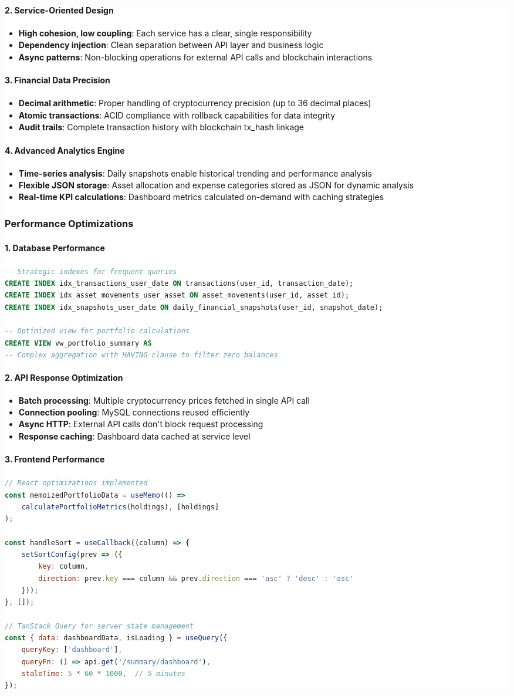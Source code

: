 #### 2. **Service-Oriented Design**
- **High cohesion, low coupling**: Each service has a clear, single responsibility
- **Dependency injection**: Clean separation between API layer and business logic
- **Async patterns**: Non-blocking operations for external API calls and blockchain interactions

#### 3. **Financial Data Precision**
- **Decimal arithmetic**: Proper handling of cryptocurrency precision (up to 36 decimal places)
- **Atomic transactions**: ACID compliance with rollback capabilities for data integrity
- **Audit trails**: Complete transaction history with blockchain tx_hash linkage

#### 4. **Advanced Analytics Engine**
- **Time-series analysis**: Daily snapshots enable historical trending and performance analysis
- **Flexible JSON storage**: Asset allocation and expense categories stored as JSON for dynamic analysis
- **Real-time KPI calculations**: Dashboard metrics calculated on-demand with caching strategies

### Performance Optimizations

#### 1. **Database Performance**
```sql
-- Strategic indexes for frequent queries
CREATE INDEX idx_transactions_user_date ON transactions(user_id, transaction_date);
CREATE INDEX idx_asset_movements_user_asset ON asset_movements(user_id, asset_id);
CREATE INDEX idx_snapshots_user_date ON daily_financial_snapshots(user_id, snapshot_date);

-- Optimized view for portfolio calculations
CREATE VIEW vw_portfolio_summary AS
-- Complex aggregation with HAVING clause to filter zero balances
```

#### 2. **API Response Optimization**
- **Batch processing**: Multiple cryptocurrency prices fetched in single API call
- **Connection pooling**: MySQL connections reused efficiently
- **Async HTTP**: External API calls don't block request processing
- **Response caching**: Dashboard data cached at service level

#### 3. **Frontend Performance**
```jsx
// React optimizations implemented
const memoizedPortfolioData = useMemo(() => 
    calculatePortfolioMetrics(holdings), [holdings]
);

const handleSort = useCallback((column) => {
    setSortConfig(prev => ({
        key: column,
        direction: prev.key === column && prev.direction === 'asc' ? 'desc' : 'asc'
    }));
}, []);

// TanStack Query for server state management
const { data: dashboardData, isLoading } = useQuery({
    queryKey: ['dashboard'],
    queryFn: () => api.get('/summary/dashboard'),
    staleTime: 5 * 60 * 1000,  // 5 minutes
});
```
